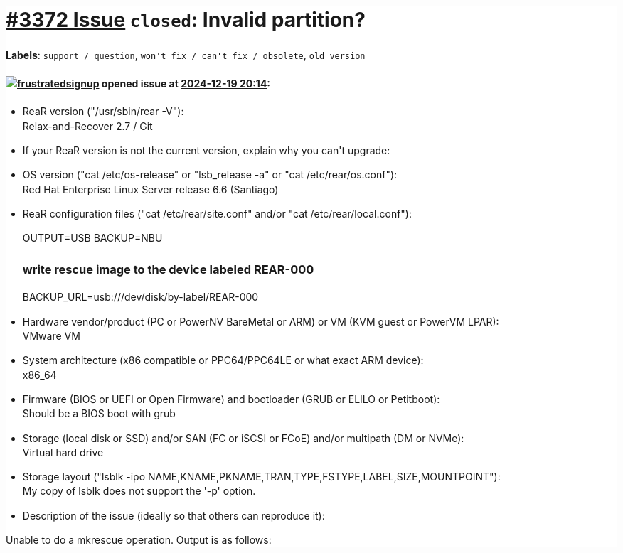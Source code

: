 # [\#3372 Issue](https://github.com/rear/rear/issues/3372) `closed`: Invalid partition?

**Labels**: `support / question`, `won't fix / can't fix / obsolete`,
`old version`

#### <img src="https://avatars.githubusercontent.com/u/192264279?v=4" width="50">[frustratedsignup](https://github.com/frustratedsignup) opened issue at [2024-12-19 20:14](https://github.com/rear/rear/issues/3372):



-   ReaR version ("/usr/sbin/rear -V"):  
    Relax-and-Recover 2.7 / Git

-   If your ReaR version is not the current version, explain why you
    can't upgrade:

-   OS version ("cat /etc/os-release" or "lsb\_release -a" or "cat
    /etc/rear/os.conf"):  
    Red Hat Enterprise Linux Server release 6.6 (Santiago)

-   ReaR configuration files ("cat /etc/rear/site.conf" and/or "cat
    /etc/rear/local.conf"):



    OUTPUT=USB
    BACKUP=NBU
    ### write rescue image to the device labeled REAR-000
    BACKUP_URL=usb:///dev/disk/by-label/REAR-000

-   Hardware vendor/product (PC or PowerNV BareMetal or ARM) or VM (KVM
    guest or PowerVM LPAR):  
    VMware VM

-   System architecture (x86 compatible or PPC64/PPC64LE or what exact
    ARM device):  
    x86\_64

-   Firmware (BIOS or UEFI or Open Firmware) and bootloader (GRUB or
    ELILO or Petitboot):  
    Should be a BIOS boot with grub

-   Storage (local disk or SSD) and/or SAN (FC or iSCSI or FCoE) and/or
    multipath (DM or NVMe):  
    Virtual hard drive

-   Storage layout ("lsblk -ipo
    NAME,KNAME,PKNAME,TRAN,TYPE,FSTYPE,LABEL,SIZE,MOUNTPOINT"):  
    My copy of lsblk does not support the '-p' option.

-   Description of the issue (ideally so that others can reproduce it):

Unable to do a mkrescue operation. Output is as follows:
